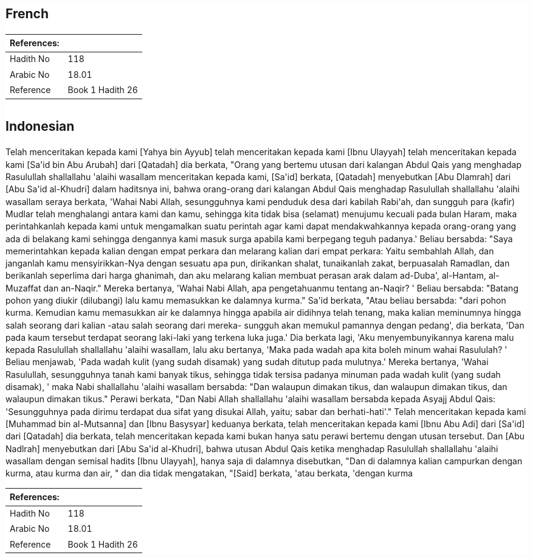 
## French


<div dir="ltr" lang="fr" style={{fontSize:'larger',backgroundColor:'#f8f9fa',padding:20}}>

</div>
<div style={{backgroundColor:'#f8f9fa',padding:20, marginBottom: 10}}><table> <thead> <tr> <th>References:</th> <th></th> </tr> </thead> <tbody><tr><td>Hadith No</td><td>118</td></tr><tr><td>Arabic No</td><td>18.01</td></tr><tr><td>Reference</td><td>Book 1 Hadith 26</td></tr></tbody></table></div>

## Indonesian


<div dir="ltr" lang="id" style={{fontSize:'larger',backgroundColor:'#f8f9fa',padding:20}}>
Telah menceritakan kepada kami [Yahya bin Ayyub] telah menceritakan kepada kami [Ibnu Ulayyah] telah menceritakan kepada kami [Sa'id bin Abu Arubah] dari [Qatadah] dia berkata, "Orang yang bertemu utusan dari kalangan Abdul Qais yang menghadap Rasulullah shallallahu 'alaihi wasallam menceritakan kepada kami, [Sa'id] berkata, [Qatadah] menyebutkan [Abu Dlamrah] dari [Abu Sa'id al-Khudri] dalam haditsnya ini, bahwa orang-orang dari kalangan Abdul Qais menghadap Rasulullah shallallahu 'alaihi wasallam seraya berkata, 'Wahai Nabi Allah, sesungguhnya kami penduduk desa dari kabilah Rabi'ah, dan sungguh para (kafir) Mudlar telah menghalangi antara kami dan kamu, sehingga kita tidak bisa (selamat) menujumu kecuali pada bulan Haram, maka perintahkanlah kepada kami untuk mengamalkan suatu perintah agar kami dapat mendakwahkannya kepada orang-orang yang ada di belakang kami sehingga dengannya kami masuk surga apabila kami berpegang teguh padanya.' Beliau bersabda: "Saya memerintahkan kepada kalian dengan empat perkara dan melarang kalian dari empat perkara: Yaitu sembahlah Allah, dan janganlah kamu mensyirikkan-Nya dengan sesuatu apa pun, dirikankan shalat, tunaikanlah zakat, berpuasalah Ramadlan, dan berikanlah seperlima dari harga ghanimah, dan aku melarang kalian membuat perasan arak dalam ad-Duba', al-Hantam, al-Muzaffat dan an-Naqir." Mereka bertanya, 'Wahai Nabi Allah, apa pengetahuanmu tentang an-Naqir? ' Beliau bersabda: "Batang pohon yang diukir (dilubangi) lalu kamu memasukkan ke dalamnya kurma." Sa'id berkata, "Atau beliau bersabda: "dari pohon kurma. Kemudian kamu memasukkan air ke dalamnya hingga apabila air didihnya telah tenang, maka kalian meminumnya hingga salah seorang dari kalian -atau salah seorang dari mereka- sungguh akan memukul pamannya dengan pedang', dia berkata, 'Dan pada kaum tersebut terdapat seorang laki-laki yang terkena luka juga.' Dia berkata lagi, 'Aku menyembunyikannya karena malu kepada Rasulullah shallallahu 'alaihi wasallam, lalu aku bertanya, 'Maka pada wadah apa kita boleh minum wahai Rasululah? ' Beliau menjawab, 'Pada wadah kulit (yang sudah disamak) yang sudah ditutup pada mulutnya.' Mereka bertanya, 'Wahai Rasulullah, sesungguhnya tanah kami banyak tikus, sehingga tidak tersisa padanya minuman pada wadah kulit (yang sudah disamak), ' maka Nabi shallallahu 'alaihi wasallam bersabda: "Dan walaupun dimakan tikus, dan walaupun dimakan tikus, dan walaupun dimakan tikus." Perawi berkata, "Dan Nabi Allah shallallahu 'alaihi wasallam bersabda kepada Asyajj Abdul Qais: 'Sesungguhnya pada dirimu terdapat dua sifat yang disukai Allah, yaitu; sabar dan berhati-hati'." Telah menceritakan kepada kami [Muhammad bin al-Mutsanna] dan [Ibnu Basysyar] keduanya berkata, telah menceritakan kepada kami [Ibnu Abu Adi] dari [Sa'id] dari [Qatadah] dia berkata, telah menceritakan kepada kami bukan hanya satu perawi bertemu dengan utusan tersebut. Dan [Abu Nadlrah] menyebutkan dari [Abu Sa'id al-Khudri], bahwa utusan Abdul Qais ketika menghadap Rasulullah shallallahu 'alaihi wasallam dengan semisal hadits [Ibnu Ulayyah], hanya saja di dalamnya disebutkan, "Dan di dalamnya kalian campurkan dengan kurma, atau kurma dan air, " dan dia tidak mengatakan, "[Said] berkata, 'atau berkata, 'dengan kurma
</div>
<div style={{backgroundColor:'#f8f9fa',padding:20, marginBottom: 10}}><table> <thead> <tr> <th>References:</th> <th></th> </tr> </thead> <tbody><tr><td>Hadith No</td><td>118</td></tr><tr><td>Arabic No</td><td>18.01</td></tr><tr><td>Reference</td><td>Book 1 Hadith 26</td></tr></tbody></table></div>
